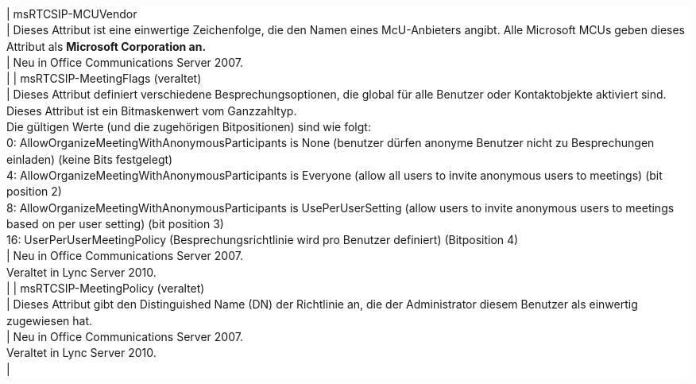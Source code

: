 | msRTCSIP-MCUVendor  <br/>                                    | Dieses Attribut ist eine einwertige Zeichenfolge, die den Namen eines McU-Anbieters angibt. Alle Microsoft MCUs geben dieses Attribut als **Microsoft Corporation an.**  <br/>                                                                                                                                                                                                                                                                                                                                                                                                                                                                                                                                                                                                                                                                                                                                                                                                                                                                                                                                                                                                                                                                                                                                                                                                    | Neu in Office Communications Server 2007.  <br/>                                                                                                                                                                                                                                                                                                                                                                                                                                                                                                                                              |
| msRTCSIP-MeetingFlags (veraltet)  <br/>                      | Dieses Attribut definiert verschiedene Besprechungsoptionen, die global für alle Benutzer oder Kontaktobjekte aktiviert sind. Dieses Attribut ist ein Bitmaskenwert vom Ganzzahltyp. <br/>  Die gültigen Werte (und die zugehörigen Bitpositionen) sind wie folgt: <br/>  0: AllowOrganizeMeetingWithAnonymousParticipants is None (benutzer dürfen anonyme Benutzer nicht zu Besprechungen einladen) (keine Bits festgelegt) <br/>  4: AllowOrganizeMeetingWithAnonymousParticipants is Everyone (allow all users to invite anonymous users to meetings) (bit position 2) <br/>  8: AllowOrganizeMeetingWithAnonymousParticipants is UsePerUserSetting (allow users to invite anonymous users to meetings based on per user setting) (bit position 3) <br/>  16: UserPerUserMeetingPolicy (Besprechungsrichtlinie wird pro Benutzer definiert) (Bitposition 4) <br/>                                                                                                                                                                                                                                                                                                                                                                                                                                                                                                                                                               | Neu in Office Communications Server 2007.  <br/> Veraltet in Lync Server 2010.  <br/>                                                                                                                                                                                                                                                                                                                                                                                                                                                                                                         |
| msRTCSIP-MeetingPolicy (veraltet)  <br/>                     | Dieses Attribut gibt den Distinguished Name (DN) der Richtlinie an, die der Administrator diesem Benutzer als einwertig zugewiesen hat.  <br/>                                                                                                                                                                                                                                                                                                                                                                                                                                                                                                                                                                                                                                                                                                                                                                                                                                                                                                                                                                                                                                                                                                                                                                                                                    | Neu in Office Communications Server 2007.  <br/> Veraltet in Lync Server 2010.  <br/>                                                                                                                                                                                                                                                                                                                                                                                                                                                                                                         |